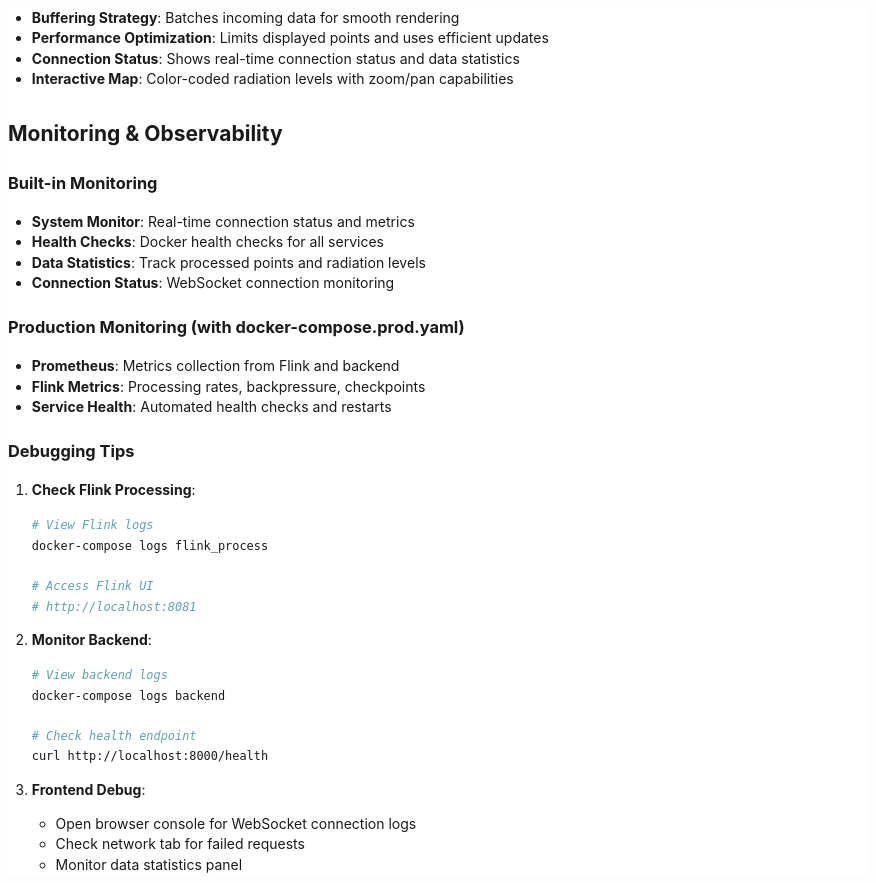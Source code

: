 -   **Buffering Strategy**: Batches incoming data for smooth rendering
-   **Performance Optimization**: Limits displayed points and uses efficient updates
-   **Connection Status**: Shows real-time connection status and data statistics
-   **Interactive Map**: Color-coded radiation levels with zoom/pan capabilities

## Monitoring & Observability

### Built-in Monitoring

-   **System Monitor**: Real-time connection status and metrics
-   **Health Checks**: Docker health checks for all services
-   **Data Statistics**: Track processed points and radiation levels
-   **Connection Status**: WebSocket connection monitoring

### Production Monitoring (with docker-compose.prod.yaml)

-   **Prometheus**: Metrics collection from Flink and backend
-   **Flink Metrics**: Processing rates, backpressure, checkpoints
-   **Service Health**: Automated health checks and restarts

### Debugging Tips

1. **Check Flink Processing**:

    ```bash
    # View Flink logs
    docker-compose logs flink_process

    # Access Flink UI
    # http://localhost:8081
    ```

2. **Monitor Backend**:

    ```bash
    # View backend logs
    docker-compose logs backend

    # Check health endpoint
    curl http://localhost:8000/health
    ```

3. **Frontend Debug**:
    - Open browser console for WebSocket connection logs
    - Check network tab for failed requests
    - Monitor data statistics panel
